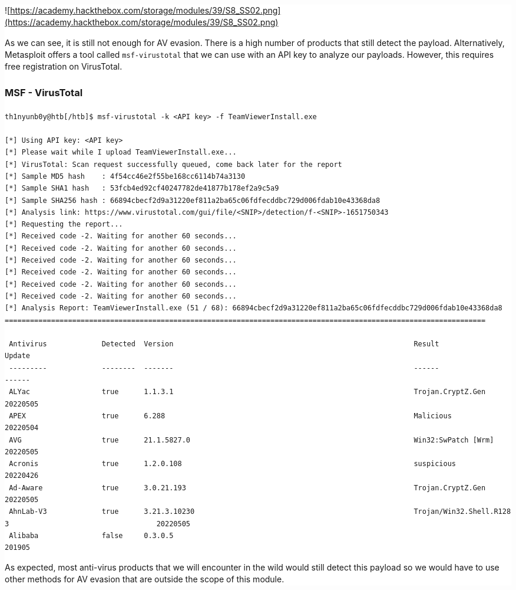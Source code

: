 ![https://academy.hackthebox.com/storage/modules/39/S8_SS02.png](https://academy.hackthebox.com/storage/modules/39/S8_SS02.png)

As we can see, it is still not enough for AV evasion. There is a high number of products that still detect the payload. Alternatively, Metasploit offers a tool called `msf-virustotal` that we can use with an API key to analyze our payloads. However, this requires free registration on VirusTotal.

### **MSF - VirusTotal**

```
th1nyunb0y@htb[/htb]$ msf-virustotal -k <API key> -f TeamViewerInstall.exe

[*] Using API key: <API key>
[*] Please wait while I upload TeamViewerInstall.exe...
[*] VirusTotal: Scan request successfully queued, come back later for the report
[*] Sample MD5 hash    : 4f54cc46e2f55be168cc6114b74a3130
[*] Sample SHA1 hash   : 53fcb4ed92cf40247782de41877b178ef2a9c5a9
[*] Sample SHA256 hash : 66894cbecf2d9a31220ef811a2ba65c06fdfecddbc729d006fdab10e43368da8
[*] Analysis link: https://www.virustotal.com/gui/file/<SNIP>/detection/f-<SNIP>-1651750343
[*] Requesting the report...
[*] Received code -2. Waiting for another 60 seconds...
[*] Received code -2. Waiting for another 60 seconds...
[*] Received code -2. Waiting for another 60 seconds...
[*] Received code -2. Waiting for another 60 seconds...
[*] Received code -2. Waiting for another 60 seconds...
[*] Received code -2. Waiting for another 60 seconds...
[*] Analysis Report: TeamViewerInstall.exe (51 / 68): 66894cbecf2d9a31220ef811a2ba65c06fdfecddbc729d006fdab10e43368da8
==================================================================================================================

 Antivirus             Detected  Version                                                         Result                                                     Update
 ---------             --------  -------                                                         ------                                                     ------
 ALYac                 true      1.1.3.1                                                         Trojan.CryptZ.Gen                                          20220505
 APEX                  true      6.288                                                           Malicious                                                  20220504
 AVG                   true      21.1.5827.0                                                     Win32:SwPatch [Wrm]                                        20220505
 Acronis               true      1.2.0.108                                                       suspicious                                                 20220426
 Ad-Aware              true      3.0.21.193                                                      Trojan.CryptZ.Gen                                          20220505
 AhnLab-V3             true      3.21.3.10230                                                    Trojan/Win32.Shell.R1283                                   20220505
 Alibaba               false     0.3.0.5                                                                                                                    201905  
```

As expected, most anti-virus products that we will encounter in the wild would still detect this payload so we would have to use other methods for AV evasion that are outside the scope of this module.